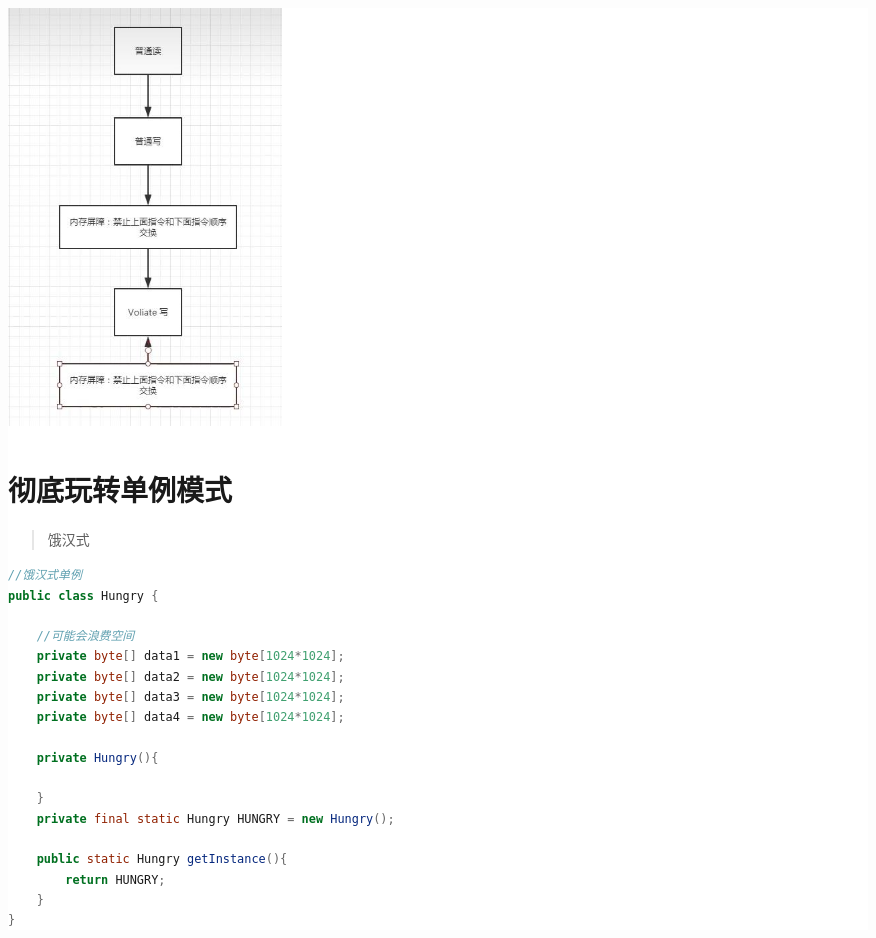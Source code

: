 <img src="note.assets/image-20220724150016640.png" alt="image-20220724150016640" style="zoom: 67%;" />



# 彻底玩转单例模式

> 饿汉式

```java
//饿汉式单例
public class Hungry {

    //可能会浪费空间
    private byte[] data1 = new byte[1024*1024];
    private byte[] data2 = new byte[1024*1024];
    private byte[] data3 = new byte[1024*1024];
    private byte[] data4 = new byte[1024*1024];

    private Hungry(){

    }
    private final static Hungry HUNGRY = new Hungry();

    public static Hungry getInstance(){
        return HUNGRY;
    }
}
```
